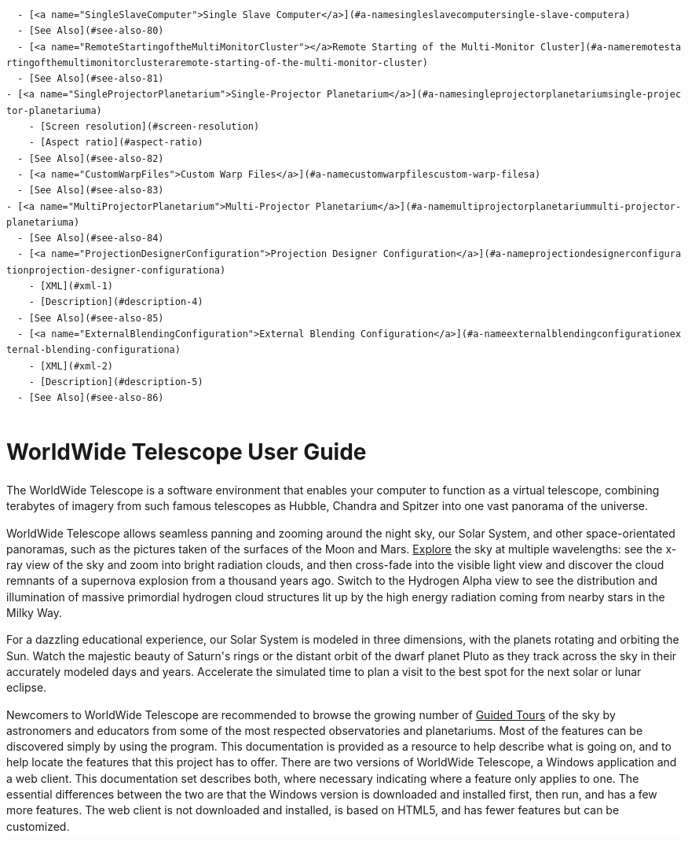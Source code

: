       - [<a name="SingleSlaveComputer">Single Slave Computer</a>](#a-namesingleslavecomputersingle-slave-computera)
      - [See Also](#see-also-80)
      - [<a name="RemoteStartingoftheMultiMonitorCluster"></a>Remote Starting of the Multi-Monitor Cluster](#a-nameremotestartingofthemultimonitorclusteraremote-starting-of-the-multi-monitor-cluster)
      - [See Also](#see-also-81)
    - [<a name="SingleProjectorPlanetarium">Single-Projector Planetarium</a>](#a-namesingleprojectorplanetariumsingle-projector-planetariuma)
        - [Screen resolution](#screen-resolution)
        - [Aspect ratio](#aspect-ratio)
      - [See Also](#see-also-82)
      - [<a name="CustomWarpFiles">Custom Warp Files</a>](#a-namecustomwarpfilescustom-warp-filesa)
      - [See Also](#see-also-83)
    - [<a name="MultiProjectorPlanetarium">Multi-Projector Planetarium</a>](#a-namemultiprojectorplanetariummulti-projector-planetariuma)
      - [See Also](#see-also-84)
      - [<a name="ProjectionDesignerConfiguration">Projection Designer Configuration</a>](#a-nameprojectiondesignerconfigurationprojection-designer-configurationa)
        - [XML](#xml-1)
        - [Description](#description-4)
      - [See Also](#see-also-85)
      - [<a name="ExternalBlendingConfiguration">External Blending Configuration</a>](#a-nameexternalblendingconfigurationexternal-blending-configurationa)
        - [XML](#xml-2)
        - [Description](#description-5)
      - [See Also](#see-also-86)




# <a name="WorldWideTelescopeUserGuide">WorldWide Telescope User Guide</a>
The WorldWide Telescope is a software environment that enables your computer to function as a virtual telescope, combining terabytes of imagery from such famous telescopes as Hubble, Chandra and Spitzer into one vast panorama of the universe.

WorldWide Telescope allows seamless panning and zooming around the night sky, our Solar System, and other space-orientated panoramas, such as the pictures taken of the surfaces of the Moon and Mars. [Explore](#Exploring) the sky at multiple wavelengths: see the x-ray view of the sky and zoom into bright radiation clouds, and then cross-fade into the visible light view and discover the cloud remnants of a supernova explosion from a thousand years ago. Switch to the Hydrogen Alpha view to see the distribution and illumination of massive primordial hydrogen cloud structures lit up by the high energy radiation coming from nearby stars in the Milky Way.

For a dazzling educational experience, our Solar System is modeled in three dimensions, with the planets rotating and orbiting the Sun. Watch the majestic beauty of Saturn's rings or the distant orbit of the dwarf planet Pluto as they track across the sky in their accurately modeled days and years. Accelerate the simulated time to plan a visit to the best spot for the next solar or lunar eclipse.

Newcomers to WorldWide Telescope are recommended to browse the growing number of [Guided Tours](#GuidedTours) of the sky by astronomers and educators from some of the most respected observatories and planetariums. Most of the features can be discovered simply by using the program. This documentation is provided as a resource to help describe what is going on, and to help locate the features that this project has to offer. There are two versions of WorldWide Telescope, a Windows application and a web client. This documentation set describes both, where necessary indicating where a feature only applies to one. The essential differences between the two are that the Windows version is downloaded and installed first, then run, and has a few more features. The web client is not downloaded and installed, is based on HTML5, and has fewer features but can be customized.
